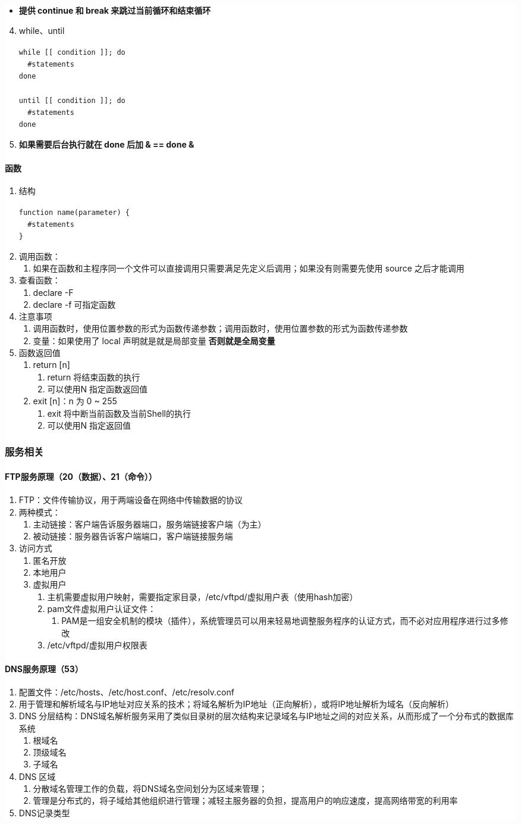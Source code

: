 
- **提供 continue 和 break 来跳过当前循环和结束循环**  


4.  while、until
    ```shell
    while [[ condition ]]; do
      #statements
    done

    until [[ condition ]]; do
      #statements
    done
    ```
5.  **如果需要后台执行就在 done 后加 & == done &**

#### 函数
1.  结构
    ```shell
    function name(parameter) {
      #statements
    }
    ```
2.  调用函数：
    1.  如果在函数和主程序同一个文件可以直接调用只需要满足先定义后调用；如果没有则需要先使用 source 之后才能调用
3.  查看函数：
    1.  declare -F
    2.  declare -f 可指定函数
4.  注意事项
    1.  调用函数时，使用位置参数的形式为函数传递参数；调用函数时，使用位置参数的形式为函数传递参数
    2.  变量：如果使用了 local 声明就是就是局部变量 **否则就是全局变量**
5.  函数返回值
    1.  return [n]
        1.  return 将结束函数的执行
        2.  可以使用N 指定函数返回值
    2.  exit [n]：n 为 0 ~ 255
        1.  exit 将中断当前函数及当前Shell的执行
        2.  可以使用N 指定返回值

### 服务相关

#### FTP服务原理（20（数据）、21（命令））
1.  FTP：文件传输协议，用于两端设备在网络中传输数据的协议
2.  两种模式：
    1.  主动链接：客户端告诉服务器端口，服务端链接客户端（为主）
    2.  被动链接：服务器告诉客户端端口，客户端链接服务端
3.  访问方式
    1.  匿名开放
    2.  本地用户
    3.  虚拟用户
        1.  主机需要虚拟用户映射，需要指定家目录，/etc/vftpd/虚拟用户表（使用hash加密）
        2.  pam文件虚拟用户认证文件：  
            1.  PAM是一组安全机制的模块（插件），系统管理员可以用来轻易地调整服务程序的认证方式，而不必对应用程序进行过多修改
        3.  /etc/vftpd/虚拟用户权限表
#### DNS服务原理（53）
1.  配置文件：/etc/hosts、/etc/host.conf、/etc/resolv.conf
1.  用于管理和解析域名与IP地址对应关系的技术；将域名解析为IP地址（正向解析），或将IP地址解析为域名（反向解析）
2.  DNS 分层结构：DNS域名解析服务采用了类似目录树的层次结构来记录域名与IP地址之间的对应关系，从而形成了一个分布式的数据库系统
    1.  根域名
    2.  顶级域名
    3.  子域名
3.  DNS 区域
    1.  分散域名管理工作的负载，将DNS域名空间划分为区域来管理；
    2.  管理是分布式的，将子域给其他组织进行管理；减轻主服务器的负担，提高用户的响应速度，提高网络带宽的利用率
4.  DNS记录类型